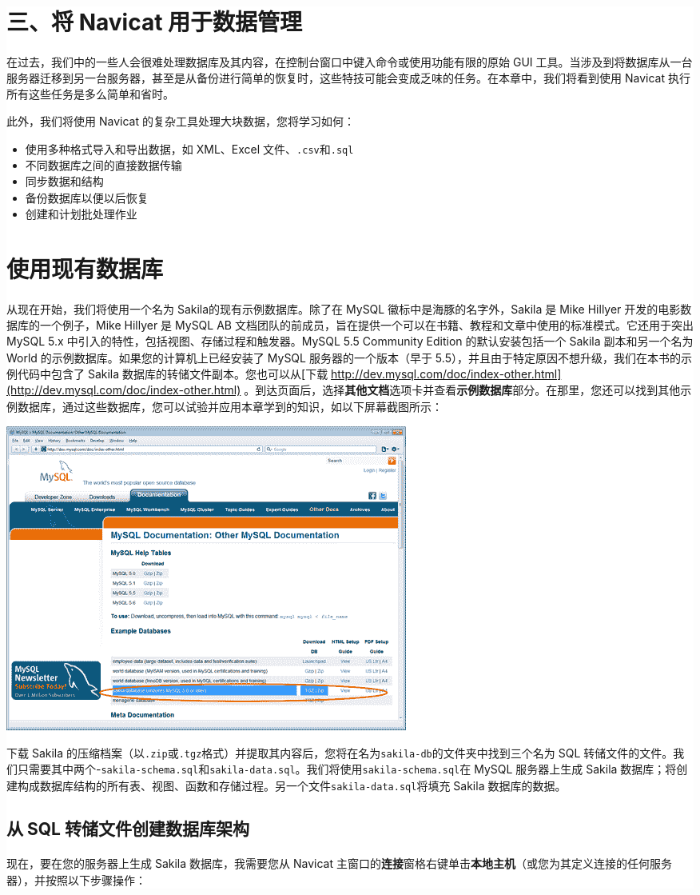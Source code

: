 # 三、将 Navicat 用于数据管理

在过去，我们中的一些人会很难处理数据库及其内容，在控制台窗口中键入命令或使用功能有限的原始 GUI 工具。当涉及到将数据库从一台服务器迁移到另一台服务器，甚至是从备份进行简单的恢复时，这些特技可能会变成乏味的任务。在本章中，我们将看到使用 Navicat 执行所有这些任务是多么简单和省时。

此外，我们将使用 Navicat 的复杂工具处理大块数据，您将学习如何：

*   使用多种格式导入和导出数据，如 XML、Excel 文件、`.csv`和`.sql`
*   不同数据库之间的直接数据传输
*   同步数据和结构
*   备份数据库以便以后恢复
*   创建和计划批处理作业

# 使用现有数据库

从现在开始，我们将使用一个名为 Sakila的现有示例数据库。除了在 MySQL 徽标中是海豚的名字外，Sakila 是 Mike Hillyer 开发的电影数据库的一个例子，Mike Hillyer 是 MySQL AB 文档团队的前成员，旨在提供一个可以在书籍、教程和文章中使用的标准模式。它还用于突出 MySQL 5.x 中引入的特性，包括视图、存储过程和触发器。MySQL 5.5 Community Edition 的默认安装包括一个 Sakila 副本和另一个名为 World 的示例数据库。如果您的计算机上已经安装了 MySQL 服务器的一个版本（早于 5.5），并且由于特定原因不想升级，我们在本书的示例代码中包含了 Sakila 数据库的转储文件副本。您也可以从[下载 http://dev.mysql.com/doc/index-other.html](http://dev.mysql.com/doc/index-other.html) 。到达页面后，选择**其他文档**选项卡并查看**示例数据库**部分。在那里，您还可以找到其他示例数据库，通过这些数据库，您可以试验并应用本章学到的知识，如以下屏幕截图所示：

![Working with an existing database](img/7461EN_03_01_download-sakila-example.jpg)

下载 Sakila 的压缩档案（以`.zip`或`.tgz`格式）并提取其内容后，您将在名为`sakila-db`的文件夹中找到三个名为 SQL 转储文件的文件。我们只需要其中两个-`sakila-schema.sql`和`sakila-data.sql`。我们将使用`sakila-schema.sql`在 MySQL 服务器上生成 Sakila 数据库；将创建构成数据库结构的所有表、视图、函数和存储过程。另一个文件`sakila-data.sql`将填充 Sakila 数据库的数据。

## 从 SQL 转储文件创建数据库架构

现在，要在您的服务器上生成 Sakila 数据库，我需要您从 Navicat 主窗口的**连接**窗格右键单击**本地主机**（或您为其定义连接的任何服务器），并按照以下步骤操作：
